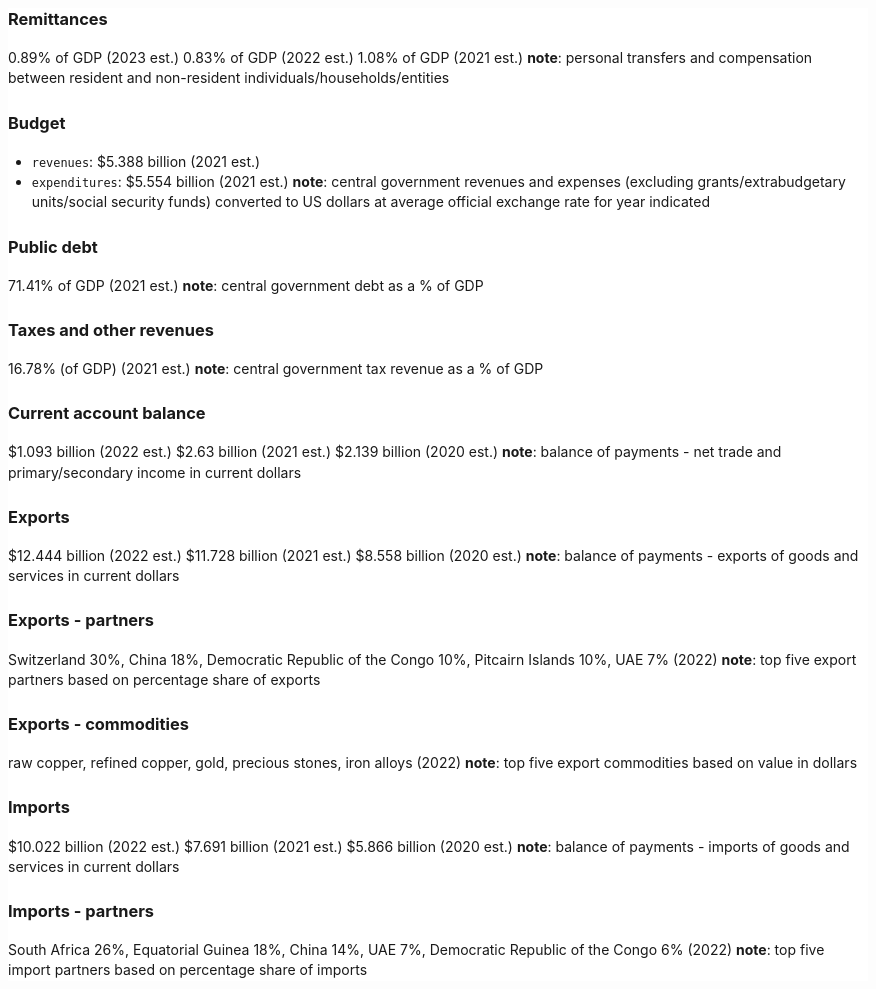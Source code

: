 ### Remittances
0.89% of GDP (2023 est.)
0.83% of GDP (2022 est.)
1.08% of GDP (2021 est.)
**note**: personal transfers and compensation between resident and non-resident individuals/households/entities

### Budget
- `revenues`: $5.388 billion (2021 est.)
- `expenditures`: $5.554 billion (2021 est.)
**note**: central government revenues and expenses (excluding grants/extrabudgetary units/social security funds) converted to US dollars at average official exchange rate for year indicated

### Public debt
71.41% of GDP (2021 est.)
**note**: central government debt as a % of GDP

### Taxes and other revenues
16.78% (of GDP) (2021 est.)
**note**: central government tax revenue as a % of GDP

### Current account balance
$1.093 billion (2022 est.)
$2.63 billion (2021 est.)
$2.139 billion (2020 est.)
**note**: balance of payments - net trade and primary/secondary income in current dollars

### Exports
$12.444 billion (2022 est.)
$11.728 billion (2021 est.)
$8.558 billion (2020 est.)
**note**: balance of payments - exports of goods and services in current dollars

### Exports - partners
Switzerland 30%, China 18%, Democratic Republic of the Congo 10%, Pitcairn Islands 10%, UAE 7% (2022)
**note**: top five export partners based on percentage share of exports

### Exports - commodities
raw copper, refined copper, gold, precious stones, iron alloys (2022)
**note**: top five export commodities based on value in dollars

### Imports
$10.022 billion (2022 est.)
$7.691 billion (2021 est.)
$5.866 billion (2020 est.)
**note**: balance of payments - imports of goods and services in current dollars

### Imports - partners
South Africa 26%, Equatorial Guinea 18%, China 14%, UAE 7%, Democratic Republic of the Congo 6% (2022)
**note**: top five import partners based on percentage share of imports
